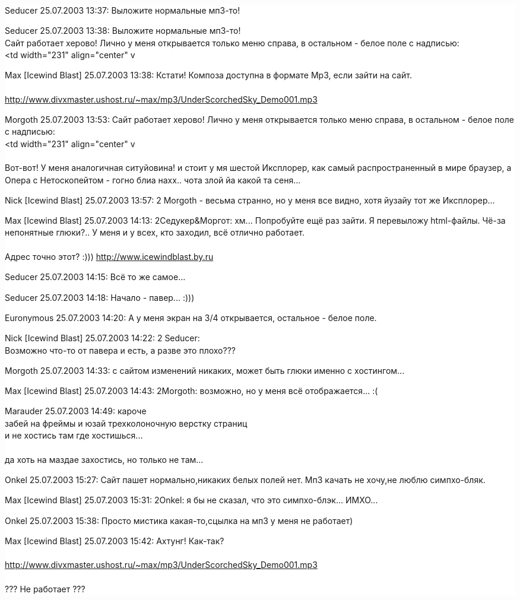 Seducer 25.07.2003 13:37:
Выложите нормальные мп3-то!

Seducer 25.07.2003 13:38:
Выложите нормальные мп3-то!<BR>Сайт работает херово! Лично у меня открывается только меню справа, в остальном - белое поле с надписью:<BR>&lt;td width="231" align="center" v<BR>

Max [Icewind Blast] 25.07.2003 13:38:
Кстати! Композа доступна в формате Mp3, если зайти на сайт.<BR><BR><A HREF="http://www.divxmaster.ushost.ru/~max/mp3/UnderScorchedSky_Demo001.mp3" target="_blank">http://www.divxmaster.ushost.ru/~max/mp3/UnderScorchedSky_Demo001.mp3</A>

Morgoth 25.07.2003 13:53:
Сайт работает херово! Лично у меня открывается только меню справа, в остальном - белое поле с надписью: <BR>&lt;td width="231" align="center" v <BR><BR>Вот-вот! У меня аналогичная ситуйовина! и стоит у мя шестой Иксплорер, как самый распространенный в мире браузер, а Опера с Нетоскопейтом - гогно блиа нахх.. чота злой йа какой та сеня...

Nick [Icewind Blast] 25.07.2003 13:57:
2 Morgoth  - весьма странно, но у меня все видно, хотя йузайу тот же Иксплорер...

Max [Icewind Blast] 25.07.2003 14:13:
2Седукер&Моргот: хм... Попробуйте ещё раз зайти. Я перевыложу html-файлы. Чё-за непонятные глюки?.. У меня и у всех, кто заходил, всё отлично работает.<BR><BR>Адрес точно этот? :))) <A HREF="http://www.icewindblast.by.ru" target="_blank">http://www.icewindblast.by.ru</A>

Seducer 25.07.2003 14:15:
Всё то же самое...

Seducer 25.07.2003 14:18:
Начало - павер... :)))

Euronymous 25.07.2003 14:20:
А у меня экран на 3/4 открывается, остальное - белое поле.

Nick [Icewind Blast] 25.07.2003 14:22:
2 Seducer:<BR>Возможно что-то от павера и есть, а разве это плохо???

Morgoth 25.07.2003 14:33:
с сайтом изменений никаких, может быть глюки именно с хостингом...

Max [Icewind Blast] 25.07.2003 14:43:
2Morgoth: возможно, но у меня всё отображается... :(

Marauder 25.07.2003 14:49:
кароче<BR>забей на фреймы и юзай трехколоночную верстку страниц<BR>и не хостись там где хостишься...<BR><BR>да хоть на маздае захостись, но только не там...

Onkel 25.07.2003 15:27:
Сайт пашет нормально,никаких белых полей нет. Мп3 качать не хочу,не люблю симпхо-бляк.

Max [Icewind Blast] 25.07.2003 15:31:
2Onkel: я бы не сказал, что это симпхо-блэк... ИМХО...

Onkel 25.07.2003 15:38:
Просто мистика какая-то,сцылка на мп3 у меня не работает)

Max [Icewind Blast] 25.07.2003 15:42:
Ахтунг! Как-так?<BR><BR><A HREF="http://www.divxmaster.ushost.ru/~max/mp3/UnderScorchedSky_Demo001.mp3" target="_blank">http://www.divxmaster.ushost.ru/~max/mp3/UnderScorchedSky_Demo001.mp3</A><BR><BR>??? Не работает ???
